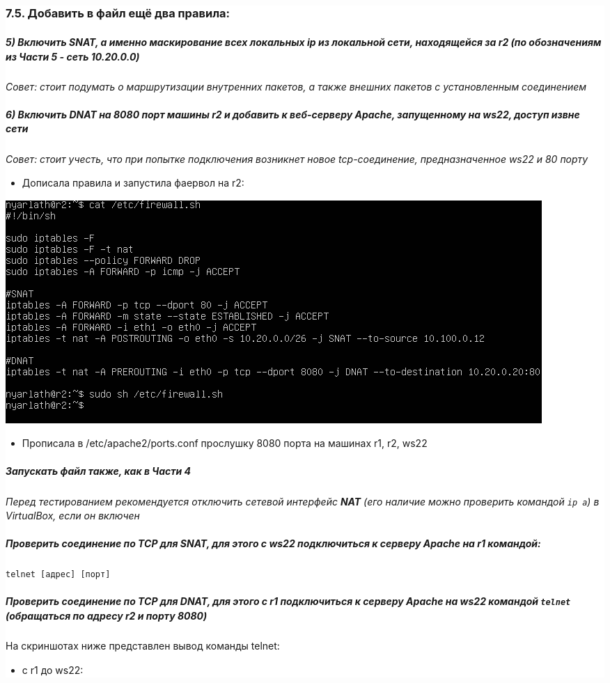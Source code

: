 ### 7.5. Добавить в файл ещё два правила:

##### 5) Включить **SNAT**, а именно маскирование всех локальных ip из локальной сети, находящейся за r2 (по обозначениям из Части 5 - сеть 10.20.0.0)

*Совет: стоит подумать о маршрутизации внутренних пакетов, а также внешних пакетов с установленным соединением*

##### 6) Включить **DNAT** на 8080 порт машины r2 и добавить к веб-серверу Apache, запущенному на ws22, доступ извне сети

*Совет: стоит учесть, что при попытке подключения возникнет новое tcp-соединение, предназначенное ws22 и 80 порту*

- Дописала правила и запустила фаервол на r2:

![r2: etc/firewall.sh](assets/7.5.1.png)

- Прописала в /etc/apache2/ports.conf прослушку 8080 порта на машинах r1, r2, ws22

##### Запускать файл также, как в Части 4

*Перед тестированием рекомендуется отключить сетевой интерфейс **NAT** (его наличие можно проверить командой `ip a`) в VirtualBox, если он включен*

##### Проверить соединение по TCP для **SNAT**, для этого с ws22 подключиться к серверу Apache на r1 командой:

`telnet [адрес] [порт]`

##### Проверить соединение по TCP для **DNAT**, для этого с r1 подключиться к серверу Apache на ws22 командой `telnet` (обращаться по адресу r2 и порту 8080)

На скриншотах ниже представлен вывод команды telnet:
- с r1 до ws22:
